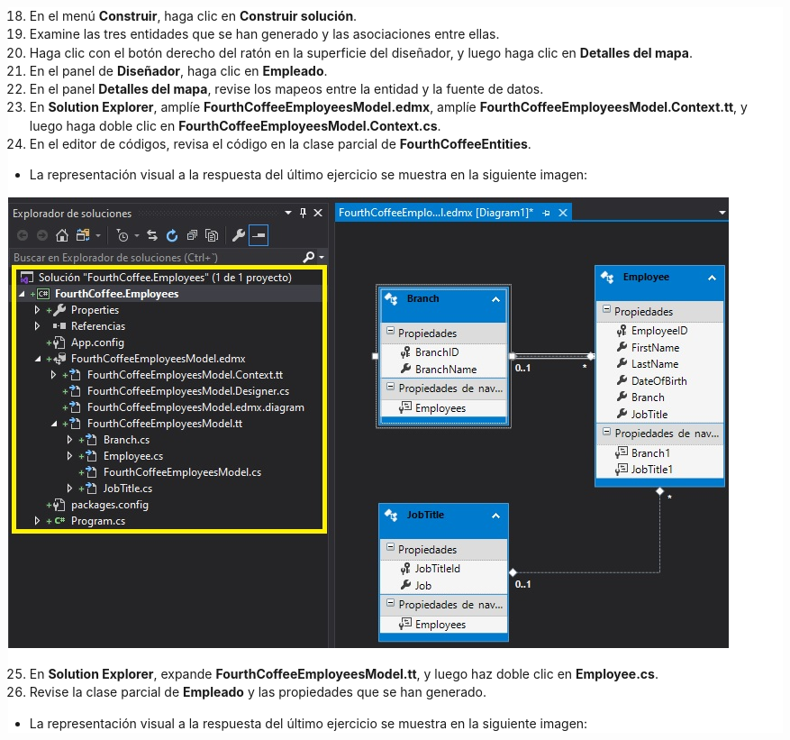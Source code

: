 
18. En el menú **Construir**, haga clic en **Construir solución**.
19. Examine las tres entidades que se han generado y las asociaciones entre ellas.
20. Haga clic con el botón derecho del ratón en la superficie del diseñador, y luego haga clic en **Detalles del mapa**.
21. En el panel de **Diseñador**, haga clic en **Empleado**.
22. En el panel **Detalles del mapa**, revise los mapeos entre la entidad y la fuente de datos.
23. En **Solution Explorer**, amplíe **FourthCoffeeEmployeesModel.edmx**, amplíe **FourthCoffeeEmployeesModel.Context.tt**, y luego haga doble clic en **FourthCoffeeEmployeesModel.Context.cs**.
24. En el editor de códigos, revisa el código en la clase parcial de **FourthCoffeeEntities**.

- La representación visual a la respuesta del último ejercicio se muestra en la siguiente imagen:

 ![alt text](./Images/Fig-9-CodigoGenerado.jpg "Mostrando el código generado con las propiedades de las clases parciales !!!")

25. En **Solution Explorer**, expande **FourthCoffeeEmployeesModel.tt**, y luego haz doble clic en **Employee.cs**.
26. Revise la clase parcial de **Empleado** y las propiedades que se han generado.

- La representación visual a la respuesta del último ejercicio se muestra en la siguiente imagen:
